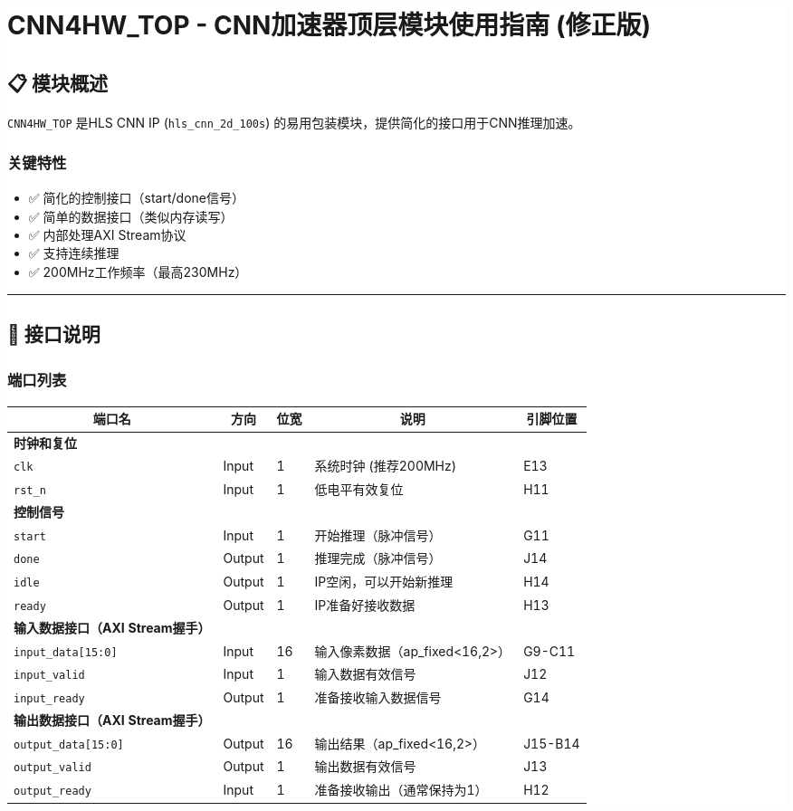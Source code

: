 # CNN4HW_TOP - CNN加速器顶层模块使用指南 (修正版)

## 📋 模块概述

`CNN4HW_TOP` 是HLS CNN IP (`hls_cnn_2d_100s`) 的易用包装模块，提供简化的接口用于CNN推理加速。

### 关键特性
- ✅ 简化的控制接口（start/done信号）
- ✅ 简单的数据接口（类似内存读写）
- ✅ 内部处理AXI Stream协议
- ✅ 支持连续推理
- ✅ 200MHz工作频率（最高230MHz）

---

## 🔌 接口说明

### 端口列表

| 端口名 | 方向 | 位宽 | 说明 | 引脚位置 |
|--------|------|------|------|----------|
| **时钟和复位** | | | | |
| `clk` | Input | 1 | 系统时钟 (推荐200MHz) | E13 |
| `rst_n` | Input | 1 | 低电平有效复位 | H11 |
| **控制信号** | | | | |
| `start` | Input | 1 | 开始推理（脉冲信号） | G11 |
| `done` | Output | 1 | 推理完成（脉冲信号） | J14 |
| `idle` | Output | 1 | IP空闲，可以开始新推理 | H14 |
| `ready` | Output | 1 | IP准备好接收数据 | H13 |
| **输入数据接口（AXI Stream握手）** | | | | |
| `input_data[15:0]` | Input | 16 | 输入像素数据（ap_fixed<16,2>） | G9-C11 |
| `input_valid` | Input | 1 | 输入数据有效信号 | J12 |
| `input_ready` | Output | 1 | 准备接收输入数据信号 | G14 |
| **输出数据接口（AXI Stream握手）** | | | | |
| `output_data[15:0]` | Output | 16 | 输出结果（ap_fixed<16,2>） | J15-B14 |
| `output_valid` | Output | 1 | 输出数据有效信号 | J13 |
| `output_ready` | Input | 1 | 准备接收输出（通常保持为1） | H12 |
